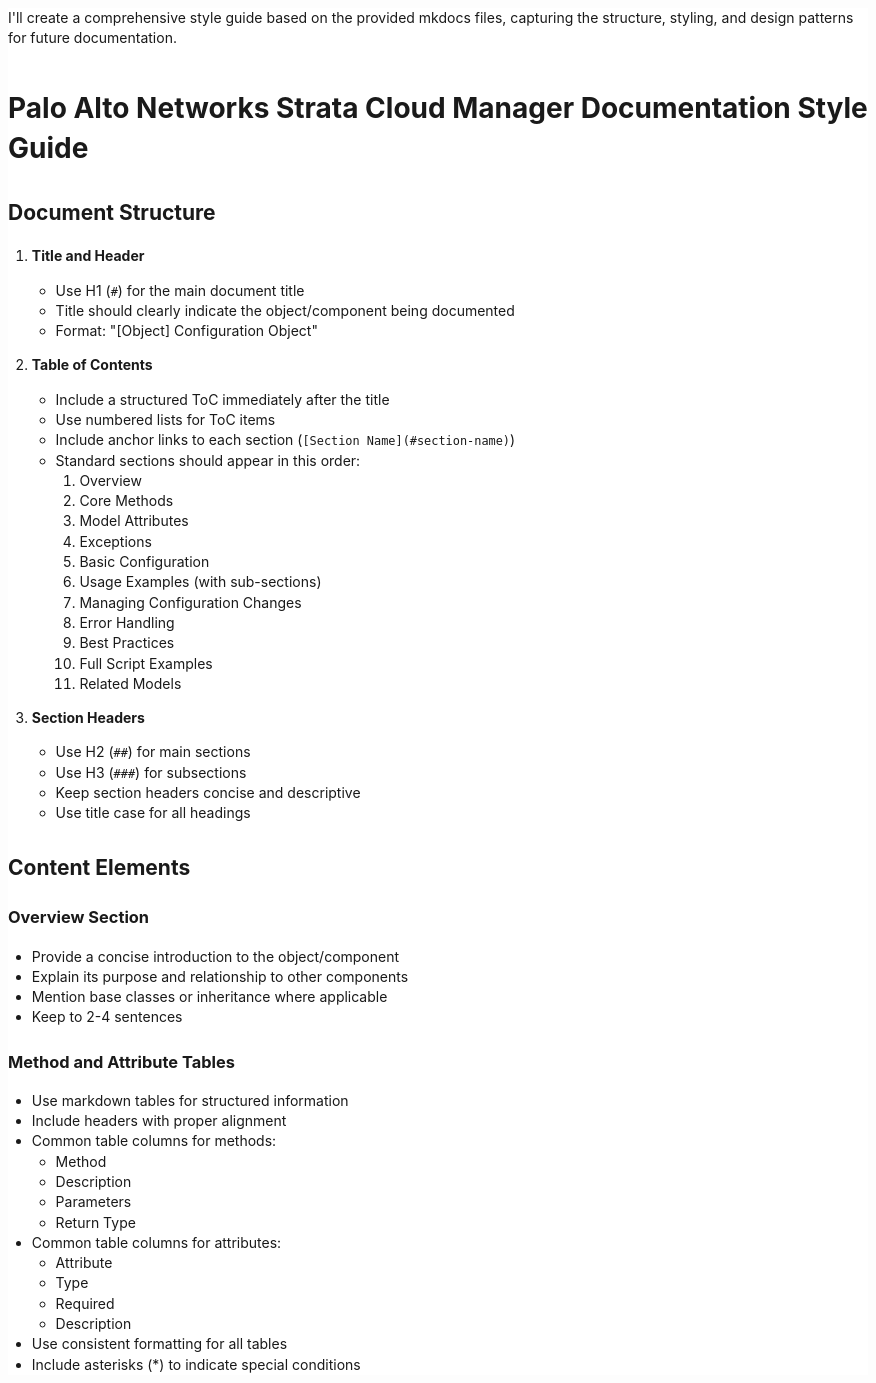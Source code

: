 I'll create a comprehensive style guide based on the provided mkdocs files, capturing the structure, styling, and design patterns for future documentation.

# Palo Alto Networks Strata Cloud Manager Documentation Style Guide

## Document Structure

1. **Title and Header**
   - Use H1 (`#`) for the main document title
   - Title should clearly indicate the object/component being documented
   - Format: "[Object] Configuration Object"

2. **Table of Contents**
   - Include a structured ToC immediately after the title
   - Use numbered lists for ToC items
   - Include anchor links to each section (`[Section Name](#section-name)`)
   - Standard sections should appear in this order:
     1. Overview
     2. Core Methods
     3. Model Attributes
     4. Exceptions
     5. Basic Configuration
     6. Usage Examples (with sub-sections)
     7. Managing Configuration Changes
     8. Error Handling
     9. Best Practices
     10. Full Script Examples
     11. Related Models

3. **Section Headers**
   - Use H2 (`##`) for main sections
   - Use H3 (`###`) for subsections
   - Keep section headers concise and descriptive
   - Use title case for all headings

## Content Elements

### Overview Section
- Provide a concise introduction to the object/component
- Explain its purpose and relationship to other components
- Mention base classes or inheritance where applicable
- Keep to 2-4 sentences

### Method and Attribute Tables
- Use markdown tables for structured information
- Include headers with proper alignment
- Common table columns for methods:
  - Method
  - Description
  - Parameters
  - Return Type
- Common table columns for attributes:
  - Attribute
  - Type
  - Required
  - Description
- Use consistent formatting for all tables
- Include asterisks (*) to indicate special conditions
